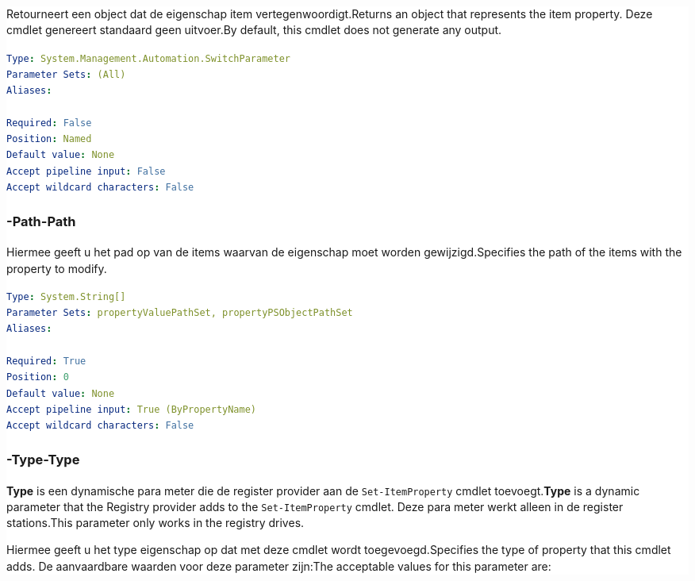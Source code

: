 <span data-ttu-id="f8ca1-183">Retourneert een object dat de eigenschap item vertegenwoordigt.</span><span class="sxs-lookup"><span data-stu-id="f8ca1-183">Returns an object that represents the item property.</span></span>
<span data-ttu-id="f8ca1-184">Deze cmdlet genereert standaard geen uitvoer.</span><span class="sxs-lookup"><span data-stu-id="f8ca1-184">By default, this cmdlet does not generate any output.</span></span>

```yaml
Type: System.Management.Automation.SwitchParameter
Parameter Sets: (All)
Aliases:

Required: False
Position: Named
Default value: None
Accept pipeline input: False
Accept wildcard characters: False
```

### <span data-ttu-id="f8ca1-185">-Path</span><span class="sxs-lookup"><span data-stu-id="f8ca1-185">-Path</span></span>

<span data-ttu-id="f8ca1-186">Hiermee geeft u het pad op van de items waarvan de eigenschap moet worden gewijzigd.</span><span class="sxs-lookup"><span data-stu-id="f8ca1-186">Specifies the path of the items with the property to modify.</span></span>

```yaml
Type: System.String[]
Parameter Sets: propertyValuePathSet, propertyPSObjectPathSet
Aliases:

Required: True
Position: 0
Default value: None
Accept pipeline input: True (ByPropertyName)
Accept wildcard characters: False
```

### <span data-ttu-id="f8ca1-187">-Type</span><span class="sxs-lookup"><span data-stu-id="f8ca1-187">-Type</span></span>

<span data-ttu-id="f8ca1-188">**Type** is een dynamische para meter die de register provider aan de `Set-ItemProperty` cmdlet toevoegt.</span><span class="sxs-lookup"><span data-stu-id="f8ca1-188">**Type** is a dynamic parameter that the Registry provider adds to the `Set-ItemProperty` cmdlet.</span></span>
<span data-ttu-id="f8ca1-189">Deze para meter werkt alleen in de register stations.</span><span class="sxs-lookup"><span data-stu-id="f8ca1-189">This parameter only works in the registry drives.</span></span>

<span data-ttu-id="f8ca1-190">Hiermee geeft u het type eigenschap op dat met deze cmdlet wordt toegevoegd.</span><span class="sxs-lookup"><span data-stu-id="f8ca1-190">Specifies the type of property that this cmdlet adds.</span></span>
<span data-ttu-id="f8ca1-191">De aanvaardbare waarden voor deze parameter zijn:</span><span class="sxs-lookup"><span data-stu-id="f8ca1-191">The acceptable values for this parameter are:</span></span>
